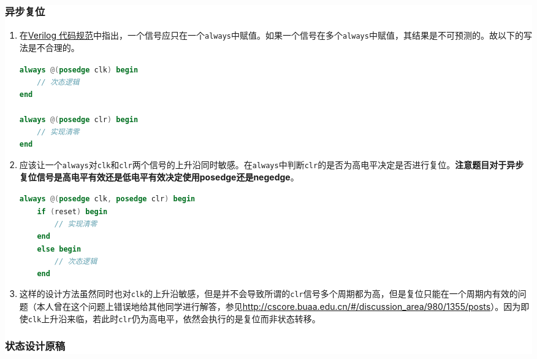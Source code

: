 ### 异步复位
1. 在[Verilog 代码规范](http://cscore.buaa.edu.cn/tutorial/verilog/verilog-5/verilog-coding-standard/)中指出，一个信号应只在一个`always`中赋值。如果一个信号在多个`always`中赋值，其结果是不可预测的。故以下的写法是不合理的。
    ```Verilog
    always @(posedge clk) begin
        // 次态逻辑
    end

    always @(posedge clr) begin
        // 实现清零
    end
    ```
2. 应该让一个`always`对`clk`和`clr`两个信号的上升沿同时敏感。在`always`中判断`clr`的是否为高电平决定是否进行复位。**注意题目对于异步复位信号是高电平有效还是低电平有效决定使用posedge还是negedge**。
    ```Verilog
    always @(posedge clk, posedge clr) begin
        if (reset) begin
            // 实现清零
        end
        else begin
            // 次态逻辑
        end
    ```
3. 这样的设计方法虽然同时也对`clk`的上升沿敏感，但是并不会导致所谓的`clr`信号多个周期都为高，但是复位只能在一个周期内有效的问题（本人曾在这个问题上错误地给其他同学进行解答，参见<http://cscore.buaa.edu.cn/#/discussion_area/980/1355/posts>）。因为即使`clk`上升沿来临，若此时`clr`仍为高电平，依然会执行的是复位而非状态转移。

### 状态设计原稿